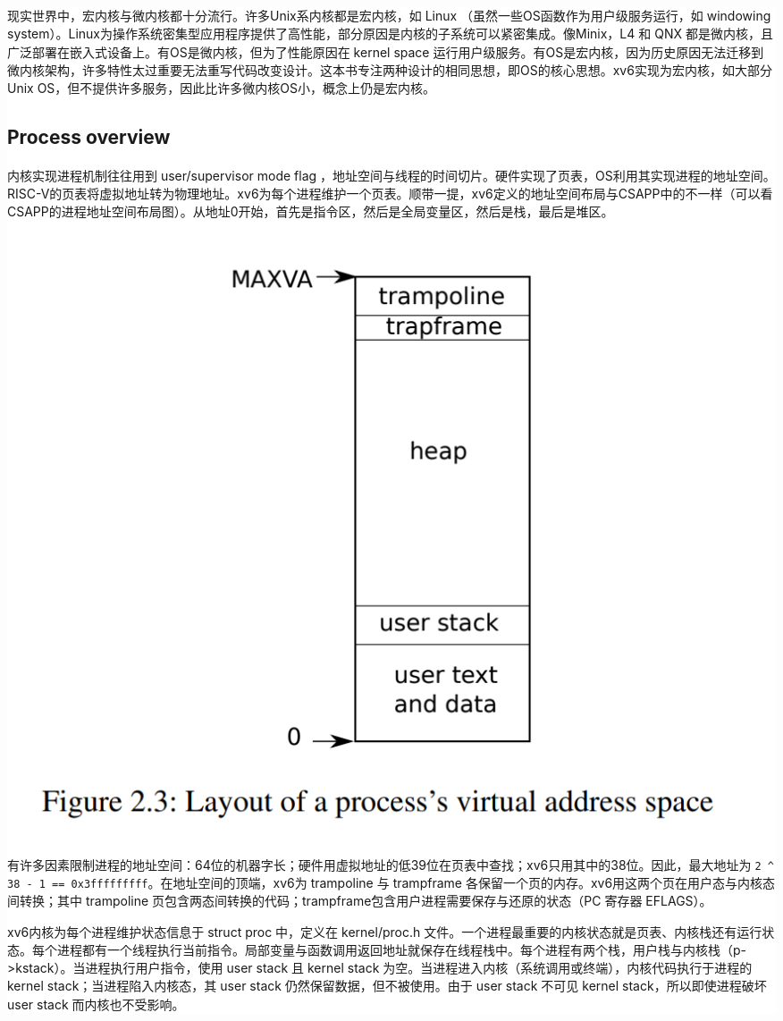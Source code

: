 现实世界中，宏内核与微内核都十分流行。许多Unix系内核都是宏内核，如 Linux （虽然一些OS函数作为用户级服务运行，如 windowing system）。Linux为操作系统密集型应用程序提供了高性能，部分原因是内核的子系统可以紧密集成。像Minix，L4 和 QNX 都是微内核，且广泛部署在嵌入式设备上。有OS是微内核，但为了性能原因在 kernel space 运行用户级服务。有OS是宏内核，因为历史原因无法迁移到微内核架构，许多特性太过重要无法重写代码改变设计。这本书专注两种设计的相同思想，即OS的核心思想。xv6实现为宏内核，如大部分Unix OS，但不提供许多服务，因此比许多微内核OS小，概念上仍是宏内核。

## Process overview
内核实现进程机制往往用到 user/supervisor mode flag ，地址空间与线程的时间切片。硬件实现了页表，OS利用其实现进程的地址空间。RISC-V的页表将虚拟地址转为物理地址。xv6为每个进程维护一个页表。顺带一提，xv6定义的地址空间布局与CSAPP中的不一样（可以看CSAPP的进程地址空间布局图）。从地址0开始，首先是指令区，然后是全局变量区，然后是栈，最后是堆区。

![layout](/images/process_layout.png)

有许多因素限制进程的地址空间：64位的机器字长；硬件用虚拟地址的低39位在页表中查找；xv6只用其中的38位。因此，最大地址为 `2 ^ 38 - 1 == 0x3fffffffff`。在地址空间的顶端，xv6为 trampoline 与 trampframe 各保留一个页的内存。xv6用这两个页在用户态与内核态间转换；其中 trampoline 页包含两态间转换的代码；trampframe包含用户进程需要保存与还原的状态（PC 寄存器 EFLAGS）。

xv6内核为每个进程维护状态信息于 struct proc 中，定义在 kernel/proc.h 文件。一个进程最重要的内核状态就是页表、内核栈还有运行状态。每个进程都有一个线程执行当前指令。局部变量与函数调用返回地址就保存在线程栈中。每个进程有两个栈，用户栈与内核栈（p->kstack）。当进程执行用户指令，使用 user stack 且 kernel stack 为空。当进程进入内核（系统调用或终端），内核代码执行于进程的 kernel stack；当进程陷入内核态，其 user stack 仍然保留数据，但不被使用。由于 user stack 不可见 kernel stack，所以即使进程破坏 user stack 而内核也不受影响。
